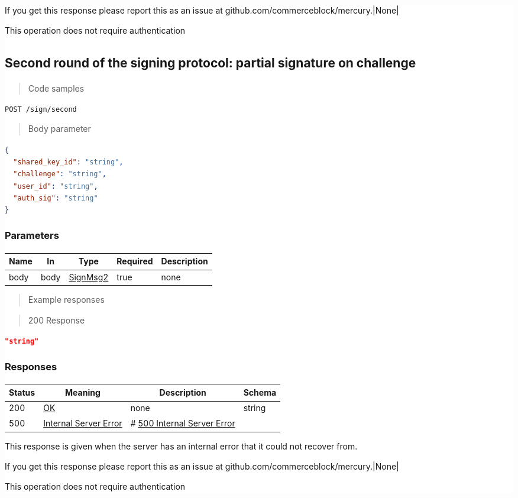 If you get this response please report this as an issue at github.com/commerceblock/mercury.|None|

<aside class="success">
This operation does not require authentication
</aside>

## Second round of the signing protocol: partial signature on challenge

<a id="opIdsign_second"></a>

> Code samples

`POST /sign/second`

> Body parameter

```json
{
  "shared_key_id": "string",
  "challenge": "string",
  "user_id": "string",
  "auth_sig": "string"
}
```

<h3 id="second-round-of-the-signing-protocol:-partial-signature-on-challenge-parameters">Parameters</h3>

|Name|In|Type|Required|Description|
|---|---|---|---|---|
|body|body|[SignMsg2](#schemasignmsg2)|true|none|

> Example responses

> 200 Response

```json
"string"
```

<h3 id="second-round-of-the-signing-protocol:-partial-signature-on-challenge-responses">Responses</h3>

|Status|Meaning|Description|Schema|
|---|---|---|---|
|200|[OK](https://tools.ietf.org/html/rfc7231#section-6.3.1)|none|string|
|500|[Internal Server Error](https://tools.ietf.org/html/rfc7231#section-6.6.1)|# [500 Internal Server Error](https://developer.mozilla.org/en-US/docs/Web/HTTP/Status/500)
This response is given when the server has an internal error that it could not recover from.

If you get this response please report this as an issue at github.com/commerceblock/mercury.|None|

<aside class="success">
This operation does not require authentication
</aside>
